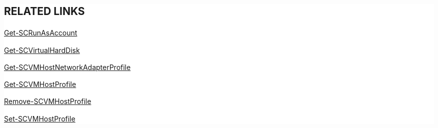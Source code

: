 ## RELATED LINKS

[Get-SCRunAsAccount](xref:SystemCenter2016/VirtualMachineManager/vlatest/Get-SCRunAsAccount.md)

[Get-SCVirtualHardDisk](xref:SystemCenter2016/VirtualMachineManager/vlatest/Get-SCVirtualHardDisk.md)

[Get-SCVMHostNetworkAdapterProfile](xref:SystemCenter2016/VirtualMachineManager/vlatest/Get-SCVMHostNetworkAdapterProfile.md)

[Get-SCVMHostProfile](xref:SystemCenter2016/VirtualMachineManager/vlatest/Get-SCVMHostProfile.md)

[Remove-SCVMHostProfile](xref:SystemCenter2016/VirtualMachineManager/vlatest/Remove-SCVMHostProfile.md)

[Set-SCVMHostProfile](xref:SystemCenter2016/VirtualMachineManager/vlatest/Set-SCVMHostProfile.md)

